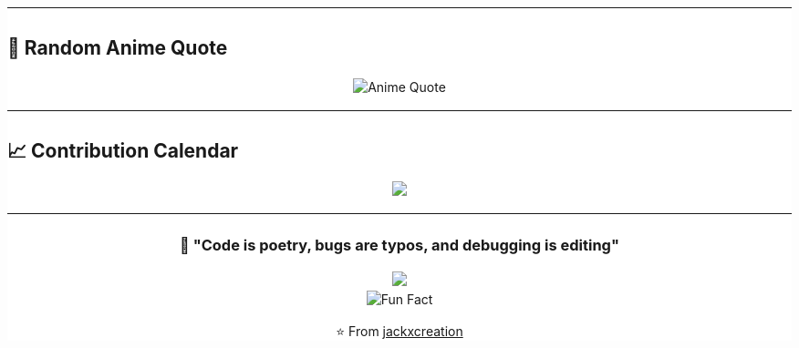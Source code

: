 </div>

---

## 🎵 Random Anime Quote

<div align="center">

<img src="https://animechan.vercel.app/api/random" alt="Anime Quote" width="600"/>

</div>

---

## 📈 Contribution Calendar

<div align="center">

<img src="https://github-readme-stats.vercel.app/api/wakatime?username=jackxcreation&theme=tokyonight&hide_border=true&bg_color=0D1117&title_color=00D9FF&text_color=FFFFFF"/>

</div>

---

<div align="center">

### 💫 "Code is poetry, bugs are typos, and debugging is editing" 


<img width="100%" src="https://capsule-render.vercel.app/api?type=waving&color=gradient&customColorList=0,2,2,5,30&height=120&section=footer&text=&fontSize=0">


<div id="fun-fact-en" class="language-content">
  <img src="https://readme-typing-svg.herokuapp.com?font=Fira+Code&size=22&duration=3000&pause=1000&color=00D9FF&center=true&vCenter=true&width=600&height=50&lines=Thanks+for+visiting!+Have+a+great+day!+😊;Let's+build+something+amazing+together!+🚀;May+your+code+be+bug-free!+🐛❌" alt="Fun Fact"/>
</div>

<div id="fun-fact-jp" class="language-content" style="display: none;">
  <img src="https://readme-typing-svg.herokuapp.com?font=Fira+Code&size=22&duration=3000&pause=1000&color=00D9FF&center=true&vCenter=true&width=600&height=50&lines=訪問ありがとうございます！素晴らしい一日を！+😊;一緒に素晴らしいものを作りましょう！+🚀;コードにバグがありませんように！+🐛❌" alt="Fun Fact Japanese"/>
</div>

⭐️ From [jackxcreation](https://github.com/jackxcreation)

</div>


<script>
function switchLanguage(lang) {
  const enElements = document.querySelectorAll('#content-en, #about-en, #projects-en, #goals-en, #fun-fact-en');
  const jpElements = document.querySelectorAll('#content-jp, #about-jp, #projects-jp, #goals-jp, #fun-fact-jp');
  const enBtn = document.getElementById('en-btn');
  const jpBtn = document.getElementById('jp-btn');
  